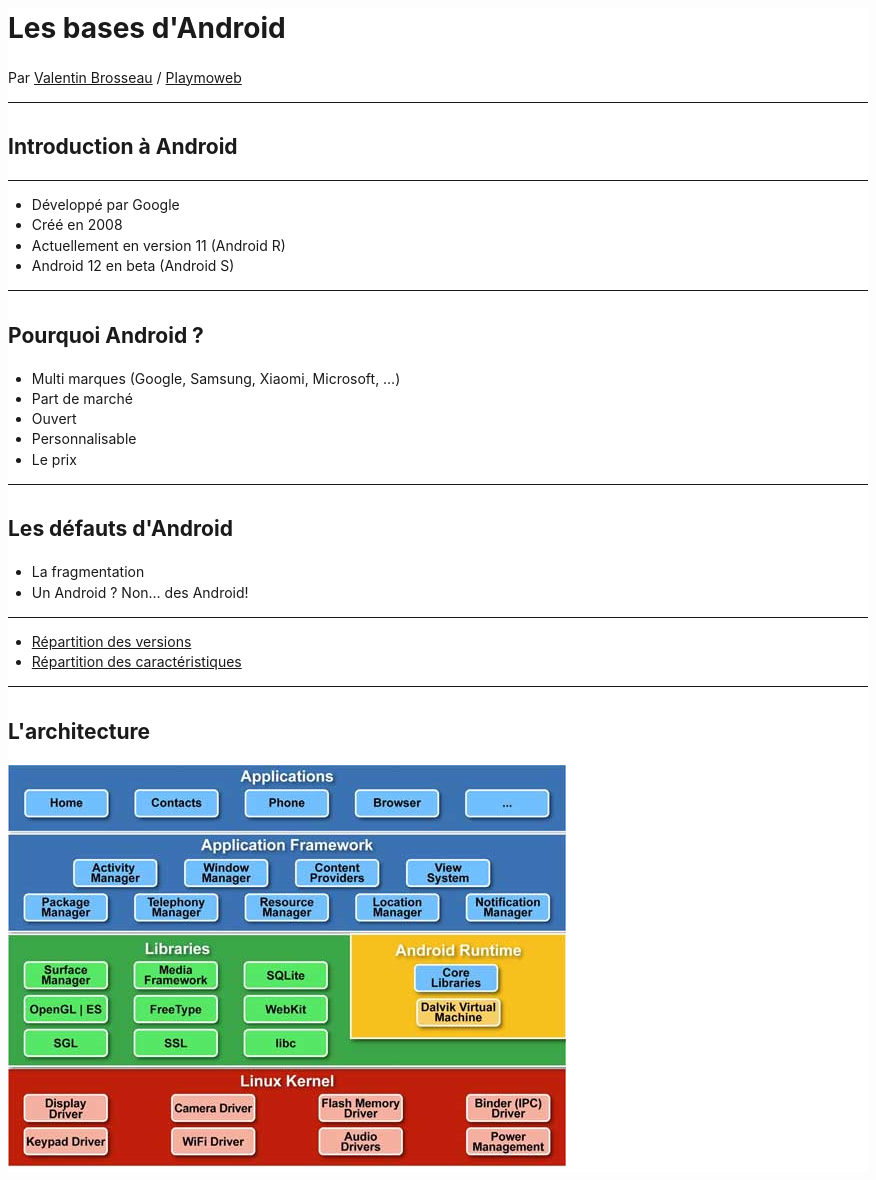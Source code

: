 # Les bases d'Android

Par [Valentin Brosseau](https://github.com/c4software) / [Playmoweb](https://www.playmoweb.com)

---

## Introduction à Android

---

- Développé par Google
- Créé en 2008
- Actuellement en version 11 (Android R)
- Android 12 en beta (Android S)

---

## Pourquoi Android ?

- Multi marques (Google, Samsung, Xiaomi, Microsoft, …)
- Part de marché
- Ouvert
- Personnalisable
- Le prix

---

## Les défauts d'Android

- La fragmentation
- Un Android ? Non… des Android!

---

- [Répartition des versions](https://gs.statcounter.com/android-version-market-share/mobile-tablet/worldwide)
- [Répartition des caractéristiques](https://developer.android.com/about/dashboards)

---

## L'architecture

![Architecture](./img/android_architecture.jpg)